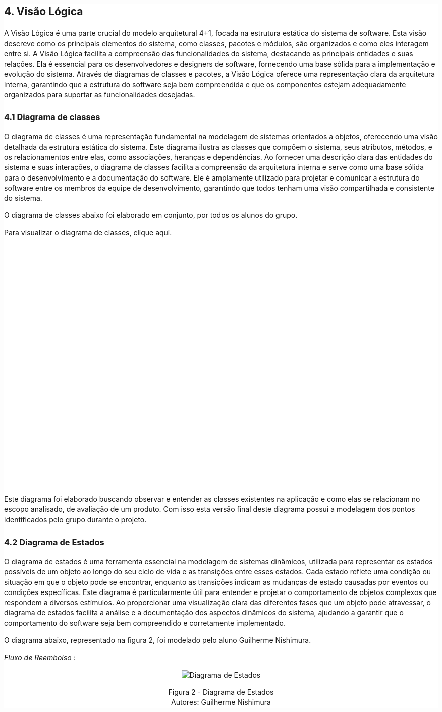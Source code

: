 
## 4. Visão Lógica

A Visão Lógica é uma parte crucial do modelo arquitetural 4+1, focada na estrutura estática do sistema de software. Esta visão descreve como os principais elementos do sistema, como classes, pacotes e módulos, são organizados e como eles interagem entre si. A Visão Lógica facilita a compreensão das funcionalidades do sistema, destacando as principais entidades e suas relações. Ela é essencial para os desenvolvedores e designers de software, fornecendo uma base sólida para a implementação e evolução do sistema. Através de diagramas de classes e pacotes, a Visão Lógica oferece uma representação clara da arquitetura interna, garantindo que a estrutura do software seja bem compreendida e que os componentes estejam adequadamente organizados para suportar as funcionalidades desejadas.


### 4.1 Diagrama de classes

O diagrama de classes é uma representação fundamental na modelagem de sistemas orientados a objetos, oferecendo uma visão detalhada da estrutura estática do sistema. Este diagrama ilustra as classes que compõem o sistema, seus atributos, métodos, e os relacionamentos entre elas, como associações, heranças e dependências. Ao fornecer uma descrição clara das entidades do sistema e suas interações, o diagrama de classes facilita a compreensão da arquitetura interna e serve como uma base sólida para o desenvolvimento e a documentação do software. Ele é amplamente utilizado para projetar e comunicar a estrutura do software entre os membros da equipe de desenvolvimento, garantindo que todos tenham uma visão compartilhada e consistente do sistema.

O diagrama de classes abaixo foi elaborado em conjunto, por todos os alunos do grupo.

Para visualizar o diagrama de classes, clique [aqui](https://lucid.app/documents/embedded/6faa106a-bd21-44dc-8ed7-5a0dd9ee38c8).

<div style="width: 640px; height: 480px; margin: 10px; position: relative;"><iframe allowfullscreen frameborder="0" style="width:640px; height:480px" src="https://lucid.app/documents/embedded/6faa106a-bd21-44dc-8ed7-5a0dd9ee38c8" id="wJBSP88AHlc0"></iframe></div>

Este diagrama foi elaborado buscando observar e entender as classes existentes na aplicação e como elas se relacionam no escopo analisado, de avaliação de um produto. Com isso esta versão final deste diagrama possui a modelagem dos pontos identificados pelo grupo durante o projeto.

### 4.2 Diagrama de Estados

O diagrama de estados é uma ferramenta essencial na modelagem de sistemas dinâmicos, utilizada para representar os estados possíveis de um objeto ao longo do seu ciclo de vida e as transições entre esses estados. Cada estado reflete uma condição ou situação em que o objeto pode se encontrar, enquanto as transições indicam as mudanças de estado causadas por eventos ou condições específicas. Este diagrama é particularmente útil para entender e projetar o comportamento de objetos complexos que respondem a diversos estímulos. Ao proporcionar uma visualização clara das diferentes fases que um objeto pode atravessar, o diagrama de estados facilita a análise e a documentação dos aspectos dinâmicos do sistema, ajudando a garantir que o comportamento do software seja bem compreendido e corretamente implementado.

O diagrama abaixo, representado na figura 2, foi modelado pelo aluno Guilherme Nishimura.

*Fluxo de Reembolso :*
<div align = "center"><img src="https://raw.githubusercontent.com/UnBArqDsw2024-1/2024.1_G7_My_Market/main/docs/Imagens/Diagramas/DiagramaEstado.jpeg" alt="Diagrama de Estados">
<p>Figura 2 - Diagrama de Estados<br> Autores: Guilherme Nishimura</p></div>
